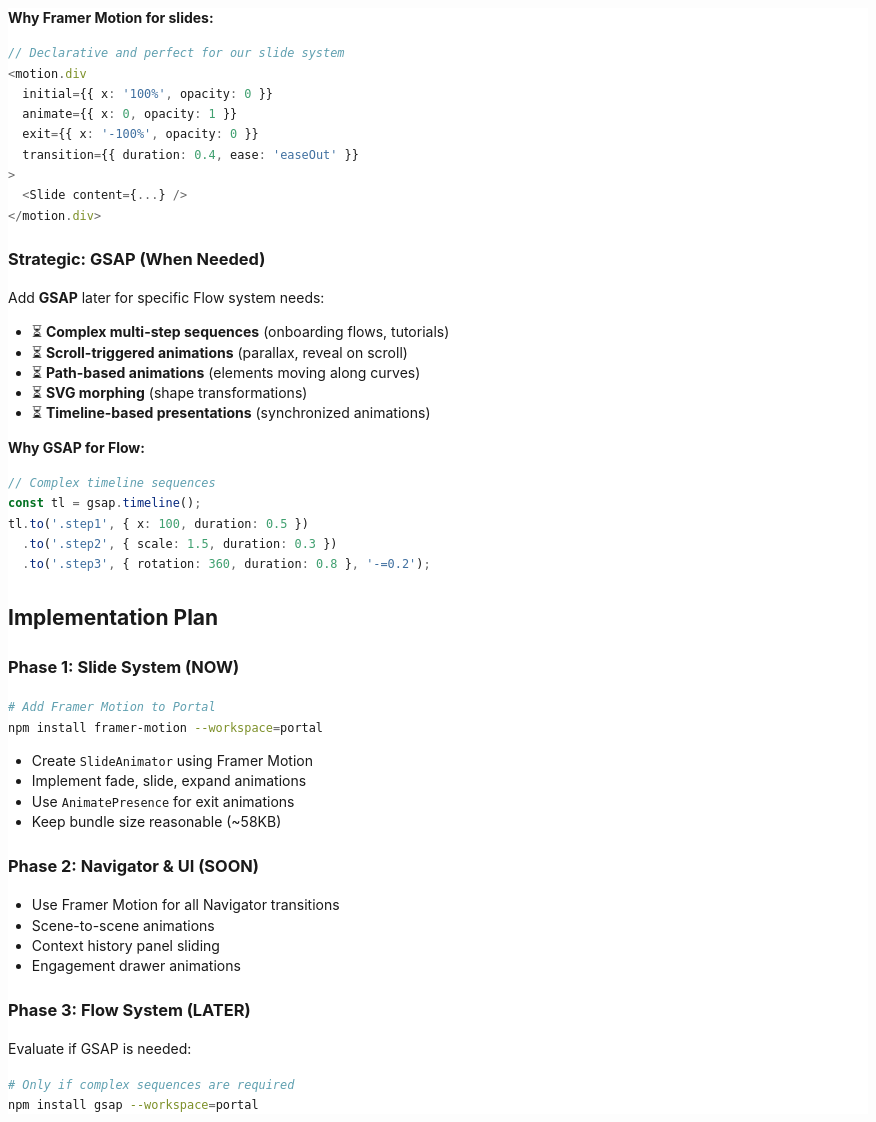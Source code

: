 **Why Framer Motion for slides:**
```typescript
// Declarative and perfect for our slide system
<motion.div
  initial={{ x: '100%', opacity: 0 }}
  animate={{ x: 0, opacity: 1 }}
  exit={{ x: '-100%', opacity: 0 }}
  transition={{ duration: 0.4, ease: 'easeOut' }}
>
  <Slide content={...} />
</motion.div>
```

### Strategic: GSAP (When Needed)
Add **GSAP** later for specific Flow system needs:
- ⏳ **Complex multi-step sequences** (onboarding flows, tutorials)
- ⏳ **Scroll-triggered animations** (parallax, reveal on scroll)
- ⏳ **Path-based animations** (elements moving along curves)
- ⏳ **SVG morphing** (shape transformations)
- ⏳ **Timeline-based presentations** (synchronized animations)

**Why GSAP for Flow:**
```typescript
// Complex timeline sequences
const tl = gsap.timeline();
tl.to('.step1', { x: 100, duration: 0.5 })
  .to('.step2', { scale: 1.5, duration: 0.3 })
  .to('.step3', { rotation: 360, duration: 0.8 }, '-=0.2');
```

## Implementation Plan

### Phase 1: Slide System (NOW)
```bash
# Add Framer Motion to Portal
npm install framer-motion --workspace=portal
```

- Create `SlideAnimator` using Framer Motion
- Implement fade, slide, expand animations
- Use `AnimatePresence` for exit animations
- Keep bundle size reasonable (~58KB)

### Phase 2: Navigator & UI (SOON)
- Use Framer Motion for all Navigator transitions
- Scene-to-scene animations
- Context history panel sliding
- Engagement drawer animations

### Phase 3: Flow System (LATER)
Evaluate if GSAP is needed:
```bash
# Only if complex sequences are required
npm install gsap --workspace=portal
```
